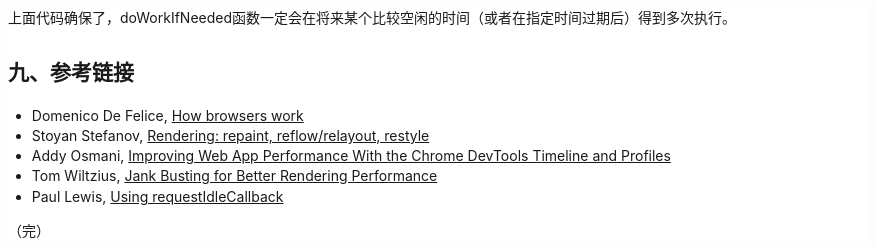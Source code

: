 上面代码确保了，doWorkIfNeeded函数一定会在将来某个比较空闲的时间（或者在指定时间过期后）得到多次执行。

## 九、参考链接

- Domenico De Felice, [How browsers work](http://domenicodefelice.blogspot.sg/2015/08/how-browsers-work.html)
- Stoyan Stefanov, [Rendering: repaint, reflow/relayout, restyle](http://www.phpied.com/rendering-repaint-reflowrelayout-restyle/)
- Addy Osmani, [Improving Web App Performance With the Chrome DevTools Timeline and Profiles](http://addyosmani.com/blog/performance-optimisation-with-timeline-profiles/)
- Tom Wiltzius, [Jank Busting for Better Rendering Performance](http://www.html5rocks.com/en/tutorials/speed/rendering/)
- Paul Lewis, [Using requestIdleCallback](https://developers.google.com/web/updates/2015/08/27/using-requestidlecallback?hl=en)

（完）


